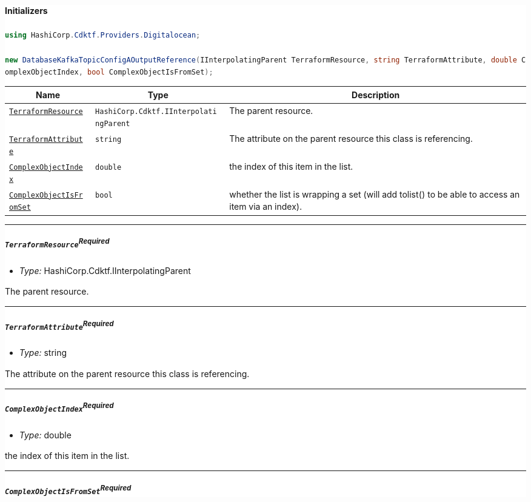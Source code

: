 #### Initializers <a name="Initializers" id="@cdktf/provider-digitalocean.databaseKafkaTopic.DatabaseKafkaTopicConfigAOutputReference.Initializer"></a>

```csharp
using HashiCorp.Cdktf.Providers.Digitalocean;

new DatabaseKafkaTopicConfigAOutputReference(IInterpolatingParent TerraformResource, string TerraformAttribute, double ComplexObjectIndex, bool ComplexObjectIsFromSet);
```

| **Name** | **Type** | **Description** |
| --- | --- | --- |
| <code><a href="#@cdktf/provider-digitalocean.databaseKafkaTopic.DatabaseKafkaTopicConfigAOutputReference.Initializer.parameter.terraformResource">TerraformResource</a></code> | <code>HashiCorp.Cdktf.IInterpolatingParent</code> | The parent resource. |
| <code><a href="#@cdktf/provider-digitalocean.databaseKafkaTopic.DatabaseKafkaTopicConfigAOutputReference.Initializer.parameter.terraformAttribute">TerraformAttribute</a></code> | <code>string</code> | The attribute on the parent resource this class is referencing. |
| <code><a href="#@cdktf/provider-digitalocean.databaseKafkaTopic.DatabaseKafkaTopicConfigAOutputReference.Initializer.parameter.complexObjectIndex">ComplexObjectIndex</a></code> | <code>double</code> | the index of this item in the list. |
| <code><a href="#@cdktf/provider-digitalocean.databaseKafkaTopic.DatabaseKafkaTopicConfigAOutputReference.Initializer.parameter.complexObjectIsFromSet">ComplexObjectIsFromSet</a></code> | <code>bool</code> | whether the list is wrapping a set (will add tolist() to be able to access an item via an index). |

---

##### `TerraformResource`<sup>Required</sup> <a name="TerraformResource" id="@cdktf/provider-digitalocean.databaseKafkaTopic.DatabaseKafkaTopicConfigAOutputReference.Initializer.parameter.terraformResource"></a>

- *Type:* HashiCorp.Cdktf.IInterpolatingParent

The parent resource.

---

##### `TerraformAttribute`<sup>Required</sup> <a name="TerraformAttribute" id="@cdktf/provider-digitalocean.databaseKafkaTopic.DatabaseKafkaTopicConfigAOutputReference.Initializer.parameter.terraformAttribute"></a>

- *Type:* string

The attribute on the parent resource this class is referencing.

---

##### `ComplexObjectIndex`<sup>Required</sup> <a name="ComplexObjectIndex" id="@cdktf/provider-digitalocean.databaseKafkaTopic.DatabaseKafkaTopicConfigAOutputReference.Initializer.parameter.complexObjectIndex"></a>

- *Type:* double

the index of this item in the list.

---

##### `ComplexObjectIsFromSet`<sup>Required</sup> <a name="ComplexObjectIsFromSet" id="@cdktf/provider-digitalocean.databaseKafkaTopic.DatabaseKafkaTopicConfigAOutputReference.Initializer.parameter.complexObjectIsFromSet"></a>
